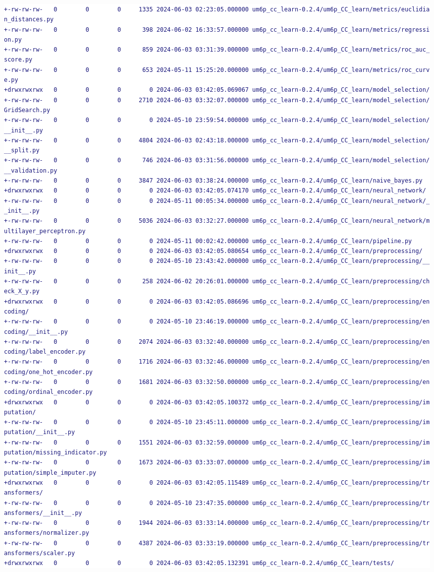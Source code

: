 ```diff
+-rw-rw-rw-   0        0        0     1335 2024-06-03 02:23:05.000000 um6p_cc_learn-0.2.4/um6p_CC_learn/metrics/euclidian_distances.py
+-rw-rw-rw-   0        0        0      398 2024-06-02 16:33:57.000000 um6p_cc_learn-0.2.4/um6p_CC_learn/metrics/regression.py
+-rw-rw-rw-   0        0        0      859 2024-06-03 03:31:39.000000 um6p_cc_learn-0.2.4/um6p_CC_learn/metrics/roc_auc_score.py
+-rw-rw-rw-   0        0        0      653 2024-05-11 15:25:20.000000 um6p_cc_learn-0.2.4/um6p_CC_learn/metrics/roc_curve.py
+drwxrwxrwx   0        0        0        0 2024-06-03 03:42:05.069067 um6p_cc_learn-0.2.4/um6p_CC_learn/model_selection/
+-rw-rw-rw-   0        0        0     2710 2024-06-03 03:32:07.000000 um6p_cc_learn-0.2.4/um6p_CC_learn/model_selection/GridSearch.py
+-rw-rw-rw-   0        0        0        0 2024-05-10 23:59:54.000000 um6p_cc_learn-0.2.4/um6p_CC_learn/model_selection/__init__.py
+-rw-rw-rw-   0        0        0     4804 2024-06-03 02:43:18.000000 um6p_cc_learn-0.2.4/um6p_CC_learn/model_selection/__split.py
+-rw-rw-rw-   0        0        0      746 2024-06-03 03:31:56.000000 um6p_cc_learn-0.2.4/um6p_CC_learn/model_selection/__validation.py
+-rw-rw-rw-   0        0        0     3847 2024-06-03 03:38:24.000000 um6p_cc_learn-0.2.4/um6p_CC_learn/naive_bayes.py
+drwxrwxrwx   0        0        0        0 2024-06-03 03:42:05.074170 um6p_cc_learn-0.2.4/um6p_CC_learn/neural_network/
+-rw-rw-rw-   0        0        0        0 2024-05-11 00:05:34.000000 um6p_cc_learn-0.2.4/um6p_CC_learn/neural_network/__init__.py
+-rw-rw-rw-   0        0        0     5036 2024-06-03 03:32:27.000000 um6p_cc_learn-0.2.4/um6p_CC_learn/neural_network/multilayer_perceptron.py
+-rw-rw-rw-   0        0        0        0 2024-05-11 00:02:42.000000 um6p_cc_learn-0.2.4/um6p_CC_learn/pipeline.py
+drwxrwxrwx   0        0        0        0 2024-06-03 03:42:05.080654 um6p_cc_learn-0.2.4/um6p_CC_learn/preprocessing/
+-rw-rw-rw-   0        0        0        0 2024-05-10 23:43:42.000000 um6p_cc_learn-0.2.4/um6p_CC_learn/preprocessing/__init__.py
+-rw-rw-rw-   0        0        0      258 2024-06-02 20:26:01.000000 um6p_cc_learn-0.2.4/um6p_CC_learn/preprocessing/check_X_y.py
+drwxrwxrwx   0        0        0        0 2024-06-03 03:42:05.086696 um6p_cc_learn-0.2.4/um6p_CC_learn/preprocessing/encoding/
+-rw-rw-rw-   0        0        0        0 2024-05-10 23:46:19.000000 um6p_cc_learn-0.2.4/um6p_CC_learn/preprocessing/encoding/__init__.py
+-rw-rw-rw-   0        0        0     2074 2024-06-03 03:32:40.000000 um6p_cc_learn-0.2.4/um6p_CC_learn/preprocessing/encoding/label_encoder.py
+-rw-rw-rw-   0        0        0     1716 2024-06-03 03:32:46.000000 um6p_cc_learn-0.2.4/um6p_CC_learn/preprocessing/encoding/one_hot_encoder.py
+-rw-rw-rw-   0        0        0     1681 2024-06-03 03:32:50.000000 um6p_cc_learn-0.2.4/um6p_CC_learn/preprocessing/encoding/ordinal_encoder.py
+drwxrwxrwx   0        0        0        0 2024-06-03 03:42:05.100372 um6p_cc_learn-0.2.4/um6p_CC_learn/preprocessing/imputation/
+-rw-rw-rw-   0        0        0        0 2024-05-10 23:45:11.000000 um6p_cc_learn-0.2.4/um6p_CC_learn/preprocessing/imputation/__init__.py
+-rw-rw-rw-   0        0        0     1551 2024-06-03 03:32:59.000000 um6p_cc_learn-0.2.4/um6p_CC_learn/preprocessing/imputation/missing_indicator.py
+-rw-rw-rw-   0        0        0     1673 2024-06-03 03:33:07.000000 um6p_cc_learn-0.2.4/um6p_CC_learn/preprocessing/imputation/simple_imputer.py
+drwxrwxrwx   0        0        0        0 2024-06-03 03:42:05.115489 um6p_cc_learn-0.2.4/um6p_CC_learn/preprocessing/transformers/
+-rw-rw-rw-   0        0        0        0 2024-05-10 23:47:35.000000 um6p_cc_learn-0.2.4/um6p_CC_learn/preprocessing/transformers/__init__.py
+-rw-rw-rw-   0        0        0     1944 2024-06-03 03:33:14.000000 um6p_cc_learn-0.2.4/um6p_CC_learn/preprocessing/transformers/normalizer.py
+-rw-rw-rw-   0        0        0     4387 2024-06-03 03:33:19.000000 um6p_cc_learn-0.2.4/um6p_CC_learn/preprocessing/transformers/scaler.py
+drwxrwxrwx   0        0        0        0 2024-06-03 03:42:05.132391 um6p_cc_learn-0.2.4/um6p_CC_learn/tests/
```